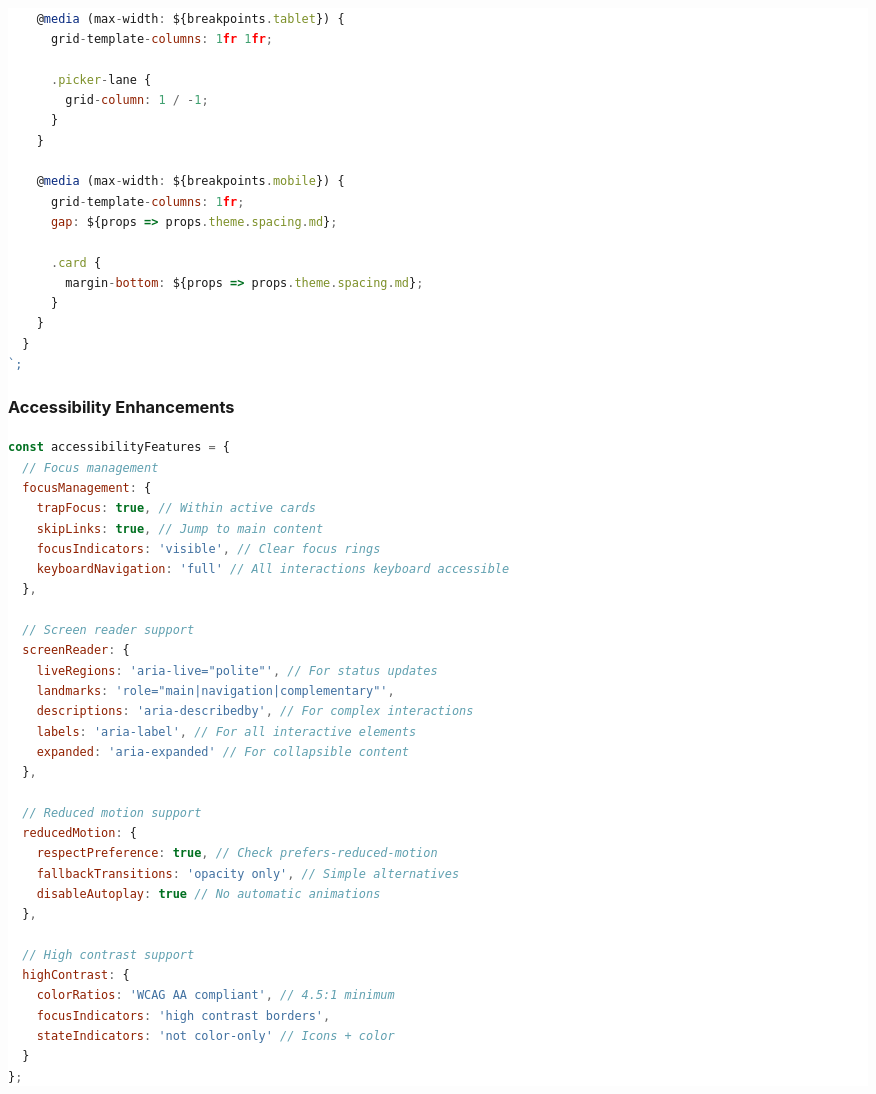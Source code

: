 ```javascript
    @media (max-width: ${breakpoints.tablet}) {
      grid-template-columns: 1fr 1fr;
      
      .picker-lane {
        grid-column: 1 / -1;
      }
    }
    
    @media (max-width: ${breakpoints.mobile}) {
      grid-template-columns: 1fr;
      gap: ${props => props.theme.spacing.md};
      
      .card {
        margin-bottom: ${props => props.theme.spacing.md};
      }
    }
  }
`;
```

### Accessibility Enhancements
```javascript
const accessibilityFeatures = {
  // Focus management
  focusManagement: {
    trapFocus: true, // Within active cards
    skipLinks: true, // Jump to main content
    focusIndicators: 'visible', // Clear focus rings
    keyboardNavigation: 'full' // All interactions keyboard accessible
  },
  
  // Screen reader support
  screenReader: {
    liveRegions: 'aria-live="polite"', // For status updates
    landmarks: 'role="main|navigation|complementary"',
    descriptions: 'aria-describedby', // For complex interactions
    labels: 'aria-label', // For all interactive elements
    expanded: 'aria-expanded' // For collapsible content
  },
  
  // Reduced motion support
  reducedMotion: {
    respectPreference: true, // Check prefers-reduced-motion
    fallbackTransitions: 'opacity only', // Simple alternatives
    disableAutoplay: true // No automatic animations
  },
  
  // High contrast support
  highContrast: {
    colorRatios: 'WCAG AA compliant', // 4.5:1 minimum
    focusIndicators: 'high contrast borders',
    stateIndicators: 'not color-only' // Icons + color
  }
};
```